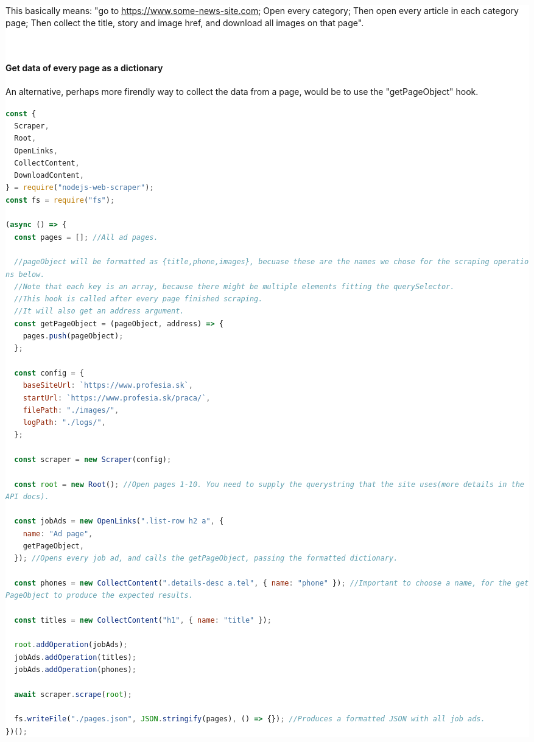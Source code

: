 This basically means: "go to https://www.some-news-site.com; Open every category; Then open every article in each category page; Then collect the title, story and image href, and download all images on that page".

&nbsp;

#### Get data of every page as a dictionary

An alternative, perhaps more firendly way to collect the data from a page, would be to use the "getPageObject" hook.

```javascript
const {
  Scraper,
  Root,
  OpenLinks,
  CollectContent,
  DownloadContent,
} = require("nodejs-web-scraper");
const fs = require("fs");

(async () => {
  const pages = []; //All ad pages.

  //pageObject will be formatted as {title,phone,images}, becuase these are the names we chose for the scraping operations below.
  //Note that each key is an array, because there might be multiple elements fitting the querySelector.
  //This hook is called after every page finished scraping.
  //It will also get an address argument.
  const getPageObject = (pageObject, address) => {
    pages.push(pageObject);
  };

  const config = {
    baseSiteUrl: `https://www.profesia.sk`,
    startUrl: `https://www.profesia.sk/praca/`,
    filePath: "./images/",
    logPath: "./logs/",
  };

  const scraper = new Scraper(config);

  const root = new Root(); //Open pages 1-10. You need to supply the querystring that the site uses(more details in the API docs).

  const jobAds = new OpenLinks(".list-row h2 a", {
    name: "Ad page",
    getPageObject,
  }); //Opens every job ad, and calls the getPageObject, passing the formatted dictionary.

  const phones = new CollectContent(".details-desc a.tel", { name: "phone" }); //Important to choose a name, for the getPageObject to produce the expected results.

  const titles = new CollectContent("h1", { name: "title" });

  root.addOperation(jobAds);
  jobAds.addOperation(titles);
  jobAds.addOperation(phones);

  await scraper.scrape(root);

  fs.writeFile("./pages.json", JSON.stringify(pages), () => {}); //Produces a formatted JSON with all job ads.
})();
```
